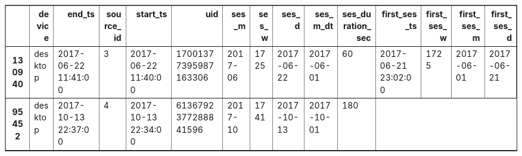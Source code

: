 <div>
<style scoped>
    .dataframe tbody tr th:only-of-type {
        vertical-align: middle;
    }

    .dataframe tbody tr th {
        vertical-align: top;
    }

    .dataframe thead th {
        text-align: right;
    }
</style>
<table border="1" class="dataframe">
  <thead>
    <tr style="text-align: right;">
      <th></th>
      <th>device</th>
      <th>end_ts</th>
      <th>source_id</th>
      <th>start_ts</th>
      <th>uid</th>
      <th>ses_m</th>
      <th>ses_w</th>
      <th>ses_d</th>
      <th>ses_m_dt</th>
      <th>ses_duration_sec</th>
      <th>first_ses_ts</th>
      <th>first_ses_w</th>
      <th>first_ses_m</th>
      <th>first_ses_d</th>
    </tr>
  </thead>
  <tbody>
    <tr>
      <th>130940</th>
      <td>desktop</td>
      <td>2017-06-22 11:41:00</td>
      <td>3</td>
      <td>2017-06-22 11:40:00</td>
      <td>17001377395987163306</td>
      <td>2017-06</td>
      <td>1725</td>
      <td>2017-06-22</td>
      <td>2017-06-01</td>
      <td>60</td>
      <td>2017-06-21 23:02:00</td>
      <td>1725</td>
      <td>2017-06-01</td>
      <td>2017-06-21</td>
    </tr>
    <tr>
      <th>95452</th>
      <td>desktop</td>
      <td>2017-10-13 22:37:00</td>
      <td>4</td>
      <td>2017-10-13 22:34:00</td>
      <td>6136792377288841596</td>
      <td>2017-10</td>
      <td>1741</td>
      <td>2017-10-13</td>
      <td>2017-10-01</td>
      <td>180</td>